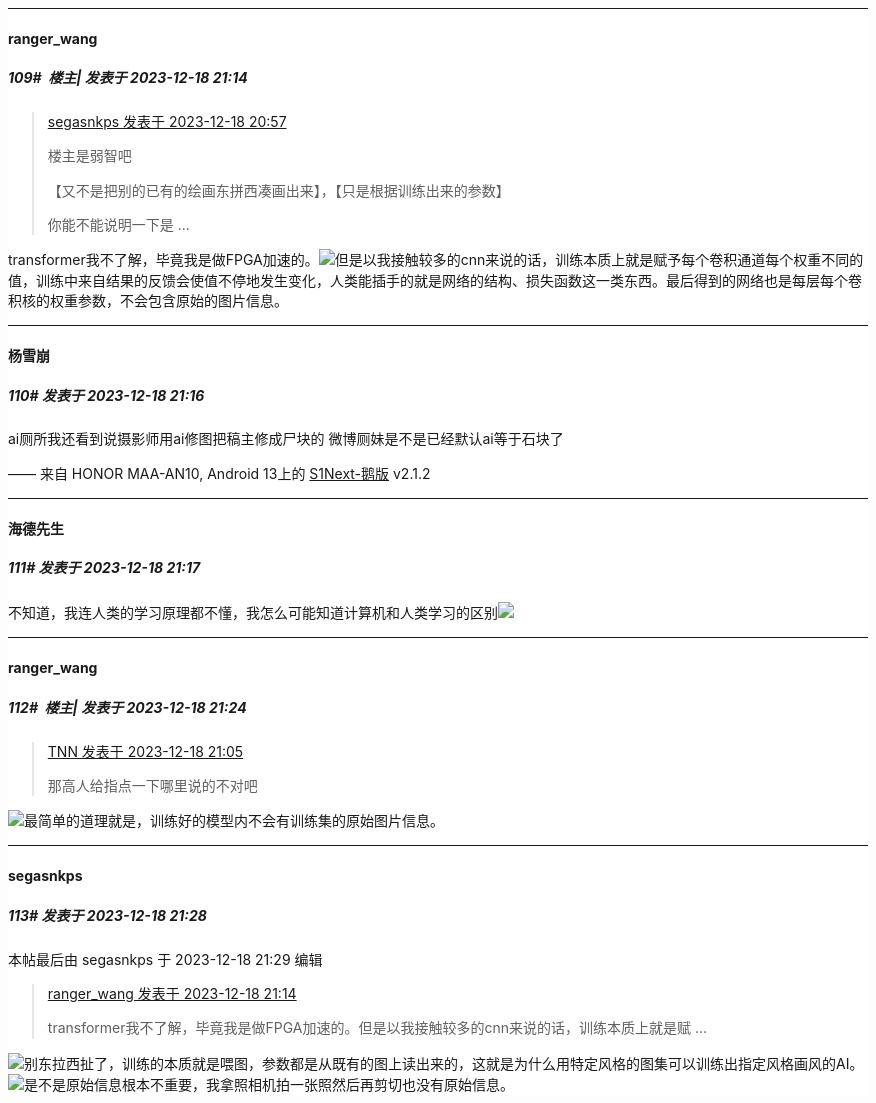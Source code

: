 
*****

####  ranger_wang  
##### 109#         楼主| 发表于 2023-12-18 21:14

<blockquote><a href="httphttps://bbs.saraba1st.com/2b/forum.php?mod=redirect&amp;goto=findpost&amp;pid=63368716&amp;ptid=2164577" target="_blank">segasnkps 发表于 2023-12-18 20:57</a>

楼主是弱智吧

【又不是把别的已有的绘画东拼西凑画出来】，【只是根据训练出来的参数】

你能不能说明一下是 ...</blockquote>
transformer我不了解，毕竟我是做FPGA加速的。<img src="https://static.saraba1st.com/image/smiley/face2017/067.png" referrerpolicy="no-referrer">但是以我接触较多的cnn来说的话，训练本质上就是赋予每个卷积通道每个权重不同的值，训练中来自结果的反馈会使值不停地发生变化，人类能插手的就是网络的结构、损失函数这一类东西。最后得到的网络也是每层每个卷积核的权重参数，不会包含原始的图片信息。

*****

####  杨雪崩  
##### 110#       发表于 2023-12-18 21:16

ai厕所我还看到说摄影师用ai修图把稿主修成尸块的
微博厕妹是不是已经默认ai等于石块了

—— 来自 HONOR MAA-AN10, Android 13上的 [S1Next-鹅版](https://github.com/ykrank/S1-Next/releases) v2.1.2

*****

####  海德先生  
##### 111#       发表于 2023-12-18 21:17

不知道，我连人类的学习原理都不懂，我怎么可能知道计算机和人类学习的区别<img src="https://static.saraba1st.com/image/smiley/face2017/001.png" referrerpolicy="no-referrer">


*****

####  ranger_wang  
##### 112#         楼主| 发表于 2023-12-18 21:24

<blockquote><a href="httphttps://bbs.saraba1st.com/2b/forum.php?mod=redirect&amp;goto=findpost&amp;pid=63368788&amp;ptid=2164577" target="_blank">TNN 发表于 2023-12-18 21:05</a>

那高人给指点一下哪里说的不对吧</blockquote>
<img src="https://static.saraba1st.com/image/smiley/face2017/067.png" referrerpolicy="no-referrer">最简单的道理就是，训练好的模型内不会有训练集的原始图片信息。

*****

####  segasnkps  
##### 113#       发表于 2023-12-18 21:28

 本帖最后由 segasnkps 于 2023-12-18 21:29 编辑 
<blockquote><a href="httphttps://bbs.saraba1st.com/2b/forum.php?mod=redirect&amp;goto=findpost&amp;pid=63368850&amp;ptid=2164577" target="_blank">ranger_wang 发表于 2023-12-18 21:14</a>

transformer我不了解，毕竟我是做FPGA加速的。但是以我接触较多的cnn来说的话，训练本质上就是赋 ...</blockquote>
<img src="https://static.saraba1st.com/image/smiley/face2017/067.png" referrerpolicy="no-referrer">别东拉西扯了，训练的本质就是喂图，参数都是从既有的图上读出来的，这就是为什么用特定风格的图集可以训练出指定风格画风的AI。
<img src="https://static.saraba1st.com/image/smiley/face2017/067.png" referrerpolicy="no-referrer">是不是原始信息根本不重要，我拿照相机拍一张照然后再剪切也没有原始信息。

